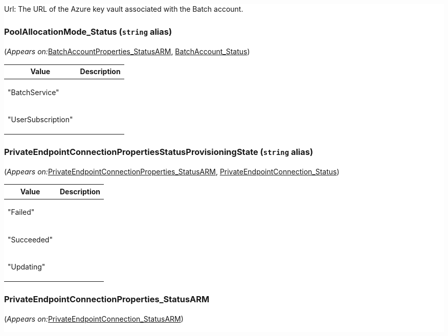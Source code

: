 <p>Url: The URL of the Azure key vault associated with the Batch account.</p>
</td>
</tr>
</tbody>
</table>
<h3 id="batch.azure.com/v1alpha1api20210101.PoolAllocationMode_Status">PoolAllocationMode_Status
(<code>string</code> alias)</h3>
<p>
(<em>Appears on:</em><a href="#batch.azure.com/v1alpha1api20210101.BatchAccountProperties_StatusARM">BatchAccountProperties_StatusARM</a>, <a href="#batch.azure.com/v1alpha1api20210101.BatchAccount_Status">BatchAccount_Status</a>)
</p>
<div>
</div>
<table>
<thead>
<tr>
<th>Value</th>
<th>Description</th>
</tr>
</thead>
<tbody><tr><td><p>&#34;BatchService&#34;</p></td>
<td></td>
</tr><tr><td><p>&#34;UserSubscription&#34;</p></td>
<td></td>
</tr></tbody>
</table>
<h3 id="batch.azure.com/v1alpha1api20210101.PrivateEndpointConnectionPropertiesStatusProvisioningState">PrivateEndpointConnectionPropertiesStatusProvisioningState
(<code>string</code> alias)</h3>
<p>
(<em>Appears on:</em><a href="#batch.azure.com/v1alpha1api20210101.PrivateEndpointConnectionProperties_StatusARM">PrivateEndpointConnectionProperties_StatusARM</a>, <a href="#batch.azure.com/v1alpha1api20210101.PrivateEndpointConnection_Status">PrivateEndpointConnection_Status</a>)
</p>
<div>
</div>
<table>
<thead>
<tr>
<th>Value</th>
<th>Description</th>
</tr>
</thead>
<tbody><tr><td><p>&#34;Failed&#34;</p></td>
<td></td>
</tr><tr><td><p>&#34;Succeeded&#34;</p></td>
<td></td>
</tr><tr><td><p>&#34;Updating&#34;</p></td>
<td></td>
</tr></tbody>
</table>
<h3 id="batch.azure.com/v1alpha1api20210101.PrivateEndpointConnectionProperties_StatusARM">PrivateEndpointConnectionProperties_StatusARM
</h3>
<p>
(<em>Appears on:</em><a href="#batch.azure.com/v1alpha1api20210101.PrivateEndpointConnection_StatusARM">PrivateEndpointConnection_StatusARM</a>)
</p>
<div>
</div>
<table>
<thead>
<tr>